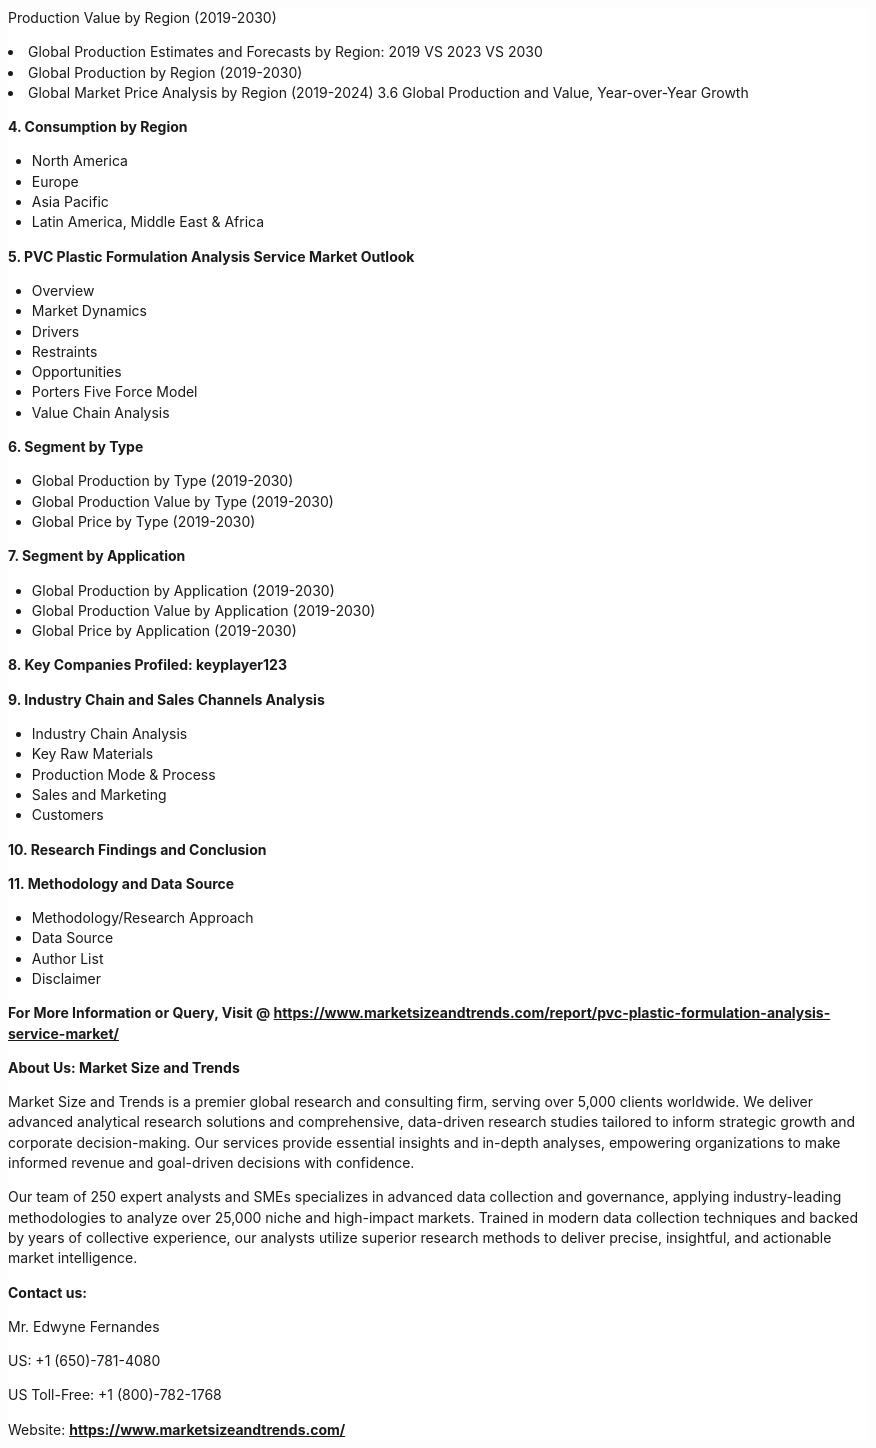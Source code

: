 Production Value by Region (2019-2030)</li><li>Global Production Estimates and Forecasts by Region: 2019 VS 2023 VS 2030</li><li>Global Production by Region (2019-2030)</li><li>Global Market Price Analysis by Region (2019-2024) 3.6 Global Production and Value, Year-over-Year Growth</li></ul><p><strong>4. Consumption by Region</strong></p><ul><li>North America</li><li>Europe</li><li>Asia Pacific</li><li>Latin America, Middle East &amp; Africa</li></ul><p><strong>5. PVC Plastic Formulation Analysis Service Market Outlook</strong></p><ul><li>Overview</li><li>Market Dynamics</li><li>Drivers</li><li>Restraints</li><li>Opportunities</li><li>Porters Five Force Model</li><li>Value Chain Analysis&nbsp;</li></ul><p><strong>6. Segment by Type</strong></p><ul><li>Global Production by Type (2019-2030)</li><li>Global Production Value by Type (2019-2030)</li><li>Global Price by Type (2019-2030)</li></ul><p><strong>7. Segment by Application</strong></p><ul><li>Global Production by Application (2019-2030)</li><li>Global Production Value by Application (2019-2030)</li><li>Global Price by Application (2019-2030)</li></ul><p><strong>8. Key Companies Profiled: keyplayer123</strong></p><p><strong>9. Industry Chain and Sales Channels Analysis</strong></p><ul><li>Industry Chain Analysis</li><li>Key Raw Materials</li><li>Production Mode &amp; Process</li><li>Sales and Marketing</li><li>Customers</li></ul><p><strong>10. Research Findings and Conclusion</strong></p><p><strong>11. Methodology and Data Source</strong></p><ul><li>Methodology/Research Approach</li><li>Data Source</li><li>Author List</li><li>Disclaimer</li></ul></p><p><strong>For More Information or Query, Visit @ <a href="https://www.marketsizeandtrends.com/report/pvc-plastic-formulation-analysis-service-market/">https://www.marketsizeandtrends.com/report/pvc-plastic-formulation-analysis-service-market/</a></strong></p><p><strong>About Us: Market Size and Trends</strong></p><p>Market Size and Trends is a premier global research and consulting firm, serving over 5,000 clients worldwide. We deliver advanced analytical research solutions and comprehensive, data-driven research studies tailored to inform strategic growth and corporate decision-making. Our services provide essential insights and in-depth analyses, empowering organizations to make informed revenue and goal-driven decisions with confidence.</p><p>Our team of 250 expert analysts and SMEs specializes in advanced data collection and governance, applying industry-leading methodologies to analyze over 25,000 niche and high-impact markets. Trained in modern data collection techniques and backed by years of collective experience, our analysts utilize superior research methods to deliver precise, insightful, and actionable market intelligence.</p><p><strong>Contact us:</strong></p><p>Mr. Edwyne Fernandes</p><p>US: +1 (650)-781-4080</p><p>US Toll-Free: +1 (800)-782-1768</p><p>Website: <strong><a href="https://www.marketsizeandtrends.com/">https://www.marketsizeandtrends.com/</a></strong></p>
